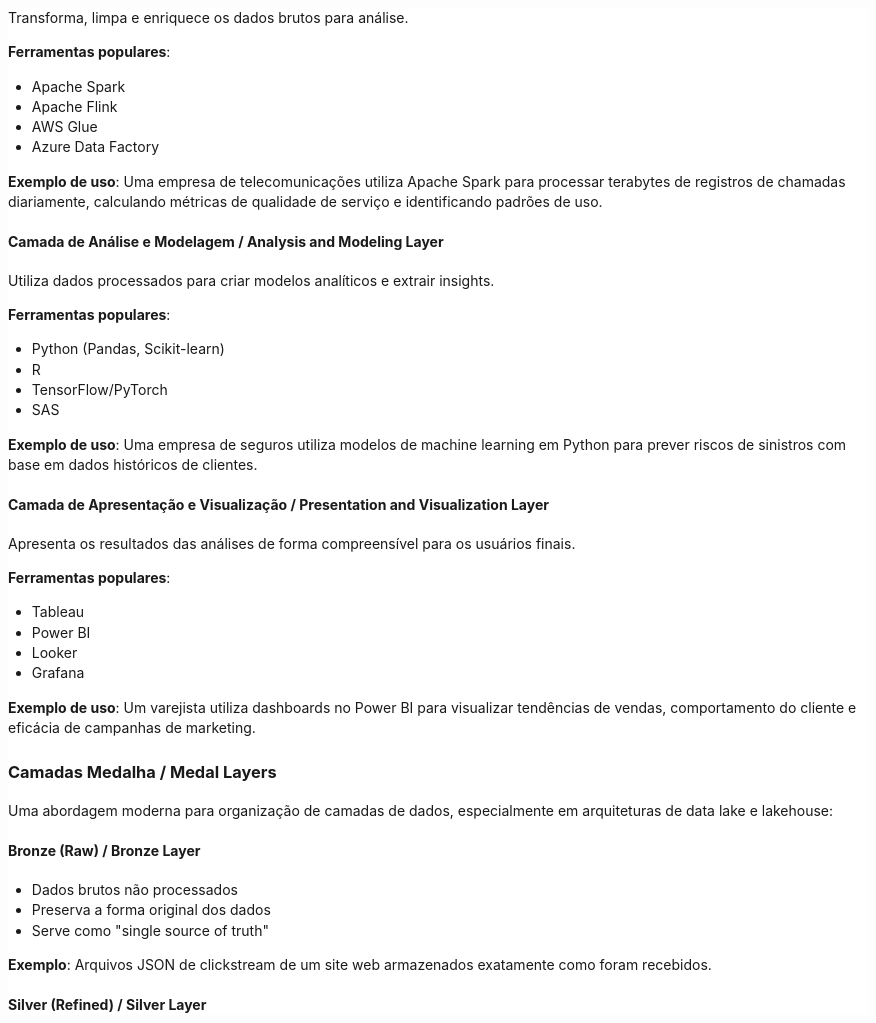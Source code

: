 Transforma, limpa e enriquece os dados brutos para análise.

**Ferramentas populares**:
- Apache Spark
- Apache Flink
- AWS Glue
- Azure Data Factory

**Exemplo de uso**: Uma empresa de telecomunicações utiliza Apache Spark para processar terabytes de registros de chamadas diariamente, calculando métricas de qualidade de serviço e identificando padrões de uso.

#### Camada de Análise e Modelagem / Analysis and Modeling Layer

Utiliza dados processados para criar modelos analíticos e extrair insights.

**Ferramentas populares**:
- Python (Pandas, Scikit-learn)
- R
- TensorFlow/PyTorch
- SAS

**Exemplo de uso**: Uma empresa de seguros utiliza modelos de machine learning em Python para prever riscos de sinistros com base em dados históricos de clientes.

#### Camada de Apresentação e Visualização / Presentation and Visualization Layer

Apresenta os resultados das análises de forma compreensível para os usuários finais.

**Ferramentas populares**:
- Tableau
- Power BI
- Looker
- Grafana

**Exemplo de uso**: Um varejista utiliza dashboards no Power BI para visualizar tendências de vendas, comportamento do cliente e eficácia de campanhas de marketing.

### Camadas Medalha / Medal Layers

Uma abordagem moderna para organização de camadas de dados, especialmente em arquiteturas de data lake e lakehouse:

#### Bronze (Raw) / Bronze Layer

- Dados brutos não processados
- Preserva a forma original dos dados
- Serve como "single source of truth"

**Exemplo**: Arquivos JSON de clickstream de um site web armazenados exatamente como foram recebidos.

#### Silver (Refined) / Silver Layer
